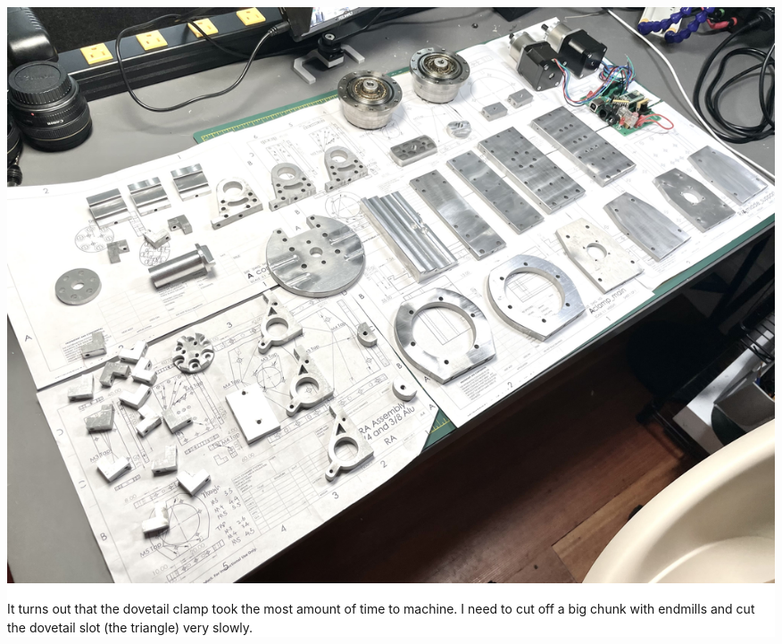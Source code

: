 ![all_metal](/images/hdmount/all_metal.jpeg)

It turns out that the dovetail clamp took the most amount of time to machine. 
I need to cut off a big chunk with endmills and cut the dovetail slot (the triangle) very slowly.
